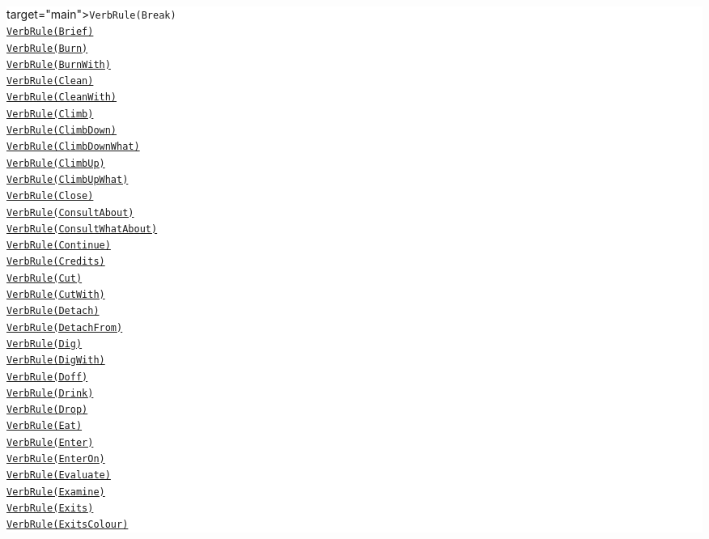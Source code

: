 target="main"><code>VerbRule(Break)</code></a>  
<a href="../object/VerbRule(Brief).html#VerbRule(Brief)"
target="main"><code>VerbRule(Brief)</code></a>  
<a href="../object/VerbRule(Burn).html#VerbRule(Burn)"
target="main"><code>VerbRule(Burn)</code></a>  
<a href="../object/VerbRule(BurnWith).html#VerbRule(BurnWith)"
target="main"><code>VerbRule(BurnWith)</code></a>  
<a href="../object/VerbRule(Clean).html#VerbRule(Clean)"
target="main"><code>VerbRule(Clean)</code></a>  
<a href="../object/VerbRule(CleanWith).html#VerbRule(CleanWith)"
target="main"><code>VerbRule(CleanWith)</code></a>  
<a href="../object/VerbRule(Climb).html#VerbRule(Climb)"
target="main"><code>VerbRule(Climb)</code></a>  
<a href="../object/VerbRule(ClimbDown).html#VerbRule(ClimbDown)"
target="main"><code>VerbRule(ClimbDown)</code></a>  
<a href="../object/VerbRule(ClimbDownWhat).html#VerbRule(ClimbDownWhat)"
target="main"><code>VerbRule(ClimbDownWhat)</code></a>  
<a href="../object/VerbRule(ClimbUp).html#VerbRule(ClimbUp)"
target="main"><code>VerbRule(ClimbUp)</code></a>  
<a href="../object/VerbRule(ClimbUpWhat).html#VerbRule(ClimbUpWhat)"
target="main"><code>VerbRule(ClimbUpWhat)</code></a>  
<a href="../object/VerbRule(Close).html#VerbRule(Close)"
target="main"><code>VerbRule(Close)</code></a>  
<a href="../object/VerbRule(ConsultAbout).html#VerbRule(ConsultAbout)"
target="main"><code>VerbRule(ConsultAbout)</code></a>  
<a
href="../object/VerbRule(ConsultWhatAbout).html#VerbRule(ConsultWhatAbout)"
target="main"><code>VerbRule(ConsultWhatAbout)</code></a>  
<a href="../object/VerbRule(Continue).html#VerbRule(Continue)"
target="main"><code>VerbRule(Continue)</code></a>  
<a href="../object/VerbRule(Credits).html#VerbRule(Credits)"
target="main"><code>VerbRule(Credits)</code></a>  
<a href="../object/VerbRule(Cut).html#VerbRule(Cut)"
target="main"><code>VerbRule(Cut)</code></a>  
<a href="../object/VerbRule(CutWith).html#VerbRule(CutWith)"
target="main"><code>VerbRule(CutWith)</code></a>  
<a href="../object/VerbRule(Detach).html#VerbRule(Detach)"
target="main"><code>VerbRule(Detach)</code></a>  
<a href="../object/VerbRule(DetachFrom).html#VerbRule(DetachFrom)"
target="main"><code>VerbRule(DetachFrom)</code></a>  
<a href="../object/VerbRule(Dig).html#VerbRule(Dig)"
target="main"><code>VerbRule(Dig)</code></a>  
<a href="../object/VerbRule(DigWith).html#VerbRule(DigWith)"
target="main"><code>VerbRule(DigWith)</code></a>  
<a href="../object/VerbRule(Doff).html#VerbRule(Doff)"
target="main"><code>VerbRule(Doff)</code></a>  
<a href="../object/VerbRule(Drink).html#VerbRule(Drink)"
target="main"><code>VerbRule(Drink)</code></a>  
<a href="../object/VerbRule(Drop).html#VerbRule(Drop)"
target="main"><code>VerbRule(Drop)</code></a>  
<a href="../object/VerbRule(Eat).html#VerbRule(Eat)"
target="main"><code>VerbRule(Eat)</code></a>  
<a href="../object/VerbRule(Enter).html#VerbRule(Enter)"
target="main"><code>VerbRule(Enter)</code></a>  
<a href="../object/VerbRule(EnterOn).html#VerbRule(EnterOn)"
target="main"><code>VerbRule(EnterOn)</code></a>  
<a href="../object/VerbRule(Evaluate).html#VerbRule(Evaluate)"
target="main"><code>VerbRule(Evaluate)</code></a>  
<a href="../object/VerbRule(Examine).html#VerbRule(Examine)"
target="main"><code>VerbRule(Examine)</code></a>  
<a href="../object/VerbRule(Exits).html#VerbRule(Exits)"
target="main"><code>VerbRule(Exits)</code></a>  
<a href="../object/VerbRule(ExitsColour).html#VerbRule(ExitsColour)"
target="main"><code>VerbRule(ExitsColour)</code></a>  